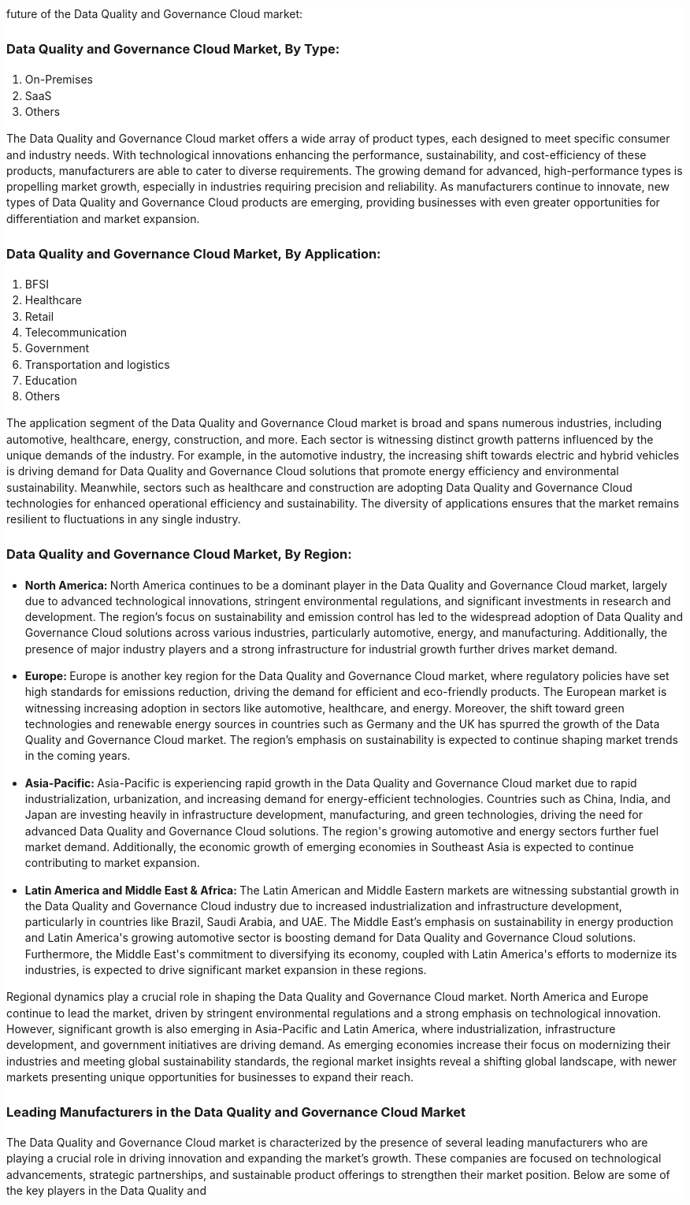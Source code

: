 future of the Data Quality and Governance Cloud market:</p><h3><strong>Data Quality and Governance Cloud Market, By Type:<br /></strong></h3><ol><li>On-Premises<li> SaaS<li> Others</li></ol><p>The Data Quality and Governance Cloud market offers a wide array of product types, each designed to meet specific consumer and industry needs. With technological innovations enhancing the performance, sustainability, and cost-efficiency of these products, manufacturers are able to cater to diverse requirements. The growing demand for advanced, high-performance types is propelling market growth, especially in industries requiring precision and reliability. As manufacturers continue to innovate, new types of Data Quality and Governance Cloud products are emerging, providing businesses with even greater opportunities for differentiation and market expansion.</p><h3>Data Quality and Governance Cloud Market,&nbsp;By Application:</h3><ol><li>BFSI<li> Healthcare<li> Retail<li> Telecommunication<li> Government<li> Transportation and logistics<li> Education<li> Others</li></ol><p>The application segment of the Data Quality and Governance Cloud market is broad and spans numerous industries, including automotive, healthcare, energy, construction, and more. Each sector is witnessing distinct growth patterns influenced by the unique demands of the industry. For example, in the automotive industry, the increasing shift towards electric and hybrid vehicles is driving demand for Data Quality and Governance Cloud solutions that promote energy efficiency and environmental sustainability. Meanwhile, sectors such as healthcare and construction are adopting Data Quality and Governance Cloud technologies for enhanced operational efficiency and sustainability. The diversity of applications ensures that the market remains resilient to fluctuations in any single industry.</p><h3>Data Quality and Governance Cloud Market, By Region:</h3><ul><li><p><strong>North America:&nbsp;</strong>North America continues to be a dominant player in the Data Quality and Governance Cloud market, largely due to advanced technological innovations, stringent environmental regulations, and significant investments in research and development. The region&rsquo;s focus on sustainability and emission control has led to the widespread adoption of Data Quality and Governance Cloud solutions across various industries, particularly automotive, energy, and manufacturing. Additionally, the presence of major industry players and a strong infrastructure for industrial growth further drives market demand.</p></li><li><p><strong><strong>Europe:&nbsp;</strong></strong>Europe is another key region for the Data Quality and Governance Cloud market, where regulatory policies have set high standards for emissions reduction, driving the demand for efficient and eco-friendly products. The European market is witnessing increasing adoption in sectors like automotive, healthcare, and energy. Moreover, the shift toward green technologies and renewable energy sources in countries such as Germany and the UK has spurred the growth of the Data Quality and Governance Cloud market. The region&rsquo;s emphasis on sustainability is expected to continue shaping market trends in the coming years.</p></li><li><p><strong><strong>Asia-Pacific:&nbsp;</strong></strong>Asia-Pacific is experiencing rapid growth in the Data Quality and Governance Cloud market due to rapid industrialization, urbanization, and increasing demand for energy-efficient technologies. Countries such as China, India, and Japan are investing heavily in infrastructure development, manufacturing, and green technologies, driving the need for advanced Data Quality and Governance Cloud solutions. The region's growing automotive and energy sectors further fuel market demand. Additionally, the economic growth of emerging economies in Southeast Asia is expected to continue contributing to market expansion.</p></li><li><p><strong><strong>Latin America and Middle East &amp; Africa:&nbsp;</strong></strong>The Latin American and Middle Eastern markets are witnessing substantial growth in the Data Quality and Governance Cloud industry due to increased industrialization and infrastructure development, particularly in countries like Brazil, Saudi Arabia, and UAE. The Middle East&rsquo;s emphasis on sustainability in energy production and Latin America's growing automotive sector is boosting demand for Data Quality and Governance Cloud solutions. Furthermore, the Middle East's commitment to diversifying its economy, coupled with Latin America's efforts to modernize its industries, is expected to drive significant market expansion in these regions.</p></li></ul><p>Regional dynamics play a crucial role in shaping the Data Quality and Governance Cloud market. North America and Europe continue to lead the market, driven by stringent environmental regulations and a strong emphasis on technological innovation. However, significant growth is also emerging in Asia-Pacific and Latin America, where industrialization, infrastructure development, and government initiatives are driving demand. As emerging economies increase their focus on modernizing their industries and meeting global sustainability standards, the regional market insights reveal a shifting global landscape, with newer markets presenting unique opportunities for businesses to expand their reach.</p><h3><strong>Leading Manufacturers in the Data Quality and Governance Cloud Market</strong></h3><p>The Data Quality and Governance Cloud market is characterized by the presence of several leading manufacturers who are playing a crucial role in driving innovation and expanding the market&rsquo;s growth. These companies are focused on technological advancements, strategic partnerships, and sustainable product offerings to strengthen their market position. Below are some of the key players in the Data Quality and